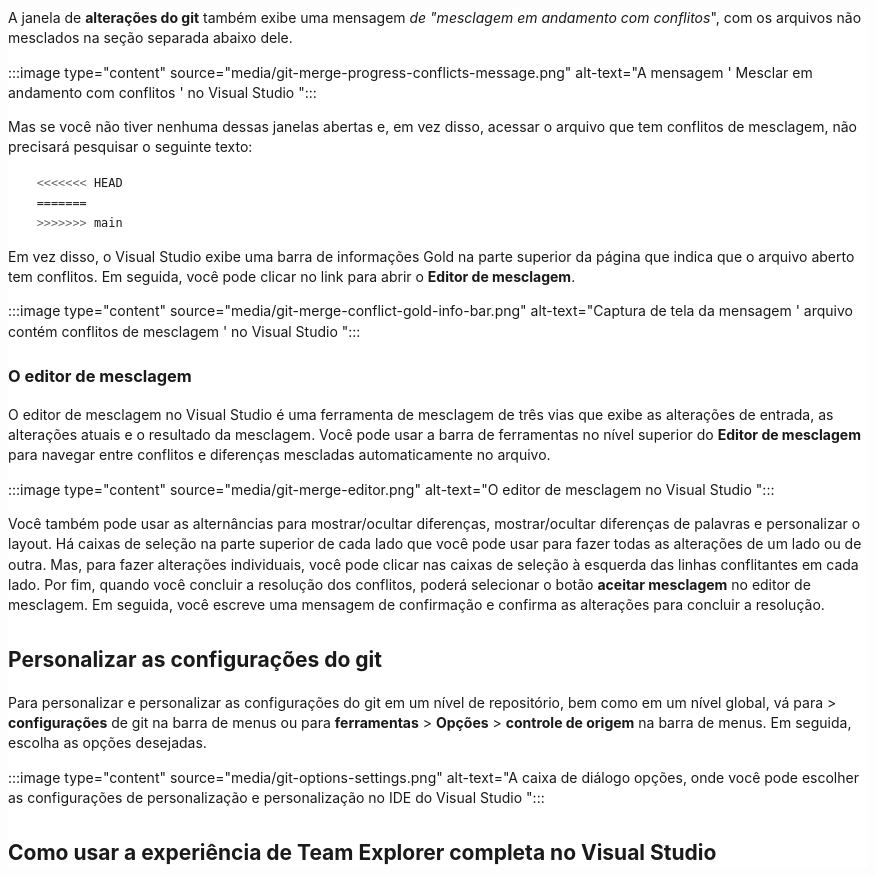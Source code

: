 A janela de **alterações do git** também exibe uma mensagem *de "mesclagem em andamento com conflitos*", com os arquivos não mesclados na seção separada abaixo dele.

:::image type="content" source="media/git-merge-progress-conflicts-message.png" alt-text="A mensagem ' Mesclar em andamento com conflitos ' no Visual Studio ":::

Mas se você não tiver nenhuma dessas janelas abertas e, em vez disso, acessar o arquivo que tem conflitos de mesclagem, não precisará pesquisar o seguinte texto:

```bash
    <<<<<<< HEAD
    =======
    >>>>>>> main
```

Em vez disso, o Visual Studio exibe uma barra de informações Gold na parte superior da página que indica que o arquivo aberto tem conflitos. Em seguida, você pode clicar no link para abrir o **Editor de mesclagem**.

:::image type="content" source="media/git-merge-conflict-gold-info-bar.png" alt-text="Captura de tela da mensagem ' arquivo contém conflitos de mesclagem ' no Visual Studio ":::

### <a name="the-merge-editor"></a>O editor de mesclagem

O editor de mesclagem no Visual Studio é uma ferramenta de mesclagem de três vias que exibe as alterações de entrada, as alterações atuais e o resultado da mesclagem. Você pode usar a barra de ferramentas no nível superior do **Editor de mesclagem** para navegar entre conflitos e diferenças mescladas automaticamente no arquivo.

:::image type="content" source="media/git-merge-editor.png" alt-text="O editor de mesclagem no Visual Studio ":::

Você também pode usar as alternâncias para mostrar/ocultar diferenças, mostrar/ocultar diferenças de palavras e personalizar o layout. Há caixas de seleção na parte superior de cada lado que você pode usar para fazer todas as alterações de um lado ou de outra. Mas, para fazer alterações individuais, você pode clicar nas caixas de seleção à esquerda das linhas conflitantes em cada lado. Por fim, quando você concluir a resolução dos conflitos, poderá selecionar o botão **aceitar mesclagem** no editor de mesclagem. Em seguida, você escreve uma mensagem de confirmação e confirma as alterações para concluir a resolução.

## <a name="personalize-your-git-settings"></a>Personalizar as configurações do git

Para personalizar e personalizar as configurações do git em um nível de repositório, bem como em um nível global, vá para  >  **configurações** de git na barra de menus ou para **ferramentas**  >  **Opções**  >  **controle de origem** na barra de menus. Em seguida, escolha as opções desejadas.

:::image type="content" source="media/git-options-settings.png" alt-text="A caixa de diálogo opções, onde você pode escolher as configurações de personalização e personalização no IDE do Visual Studio ":::

## <a name="how-to-use-the-full-team-explorer-experience-in-visual-studio"></a>Como usar a experiência de Team Explorer completa no Visual Studio
